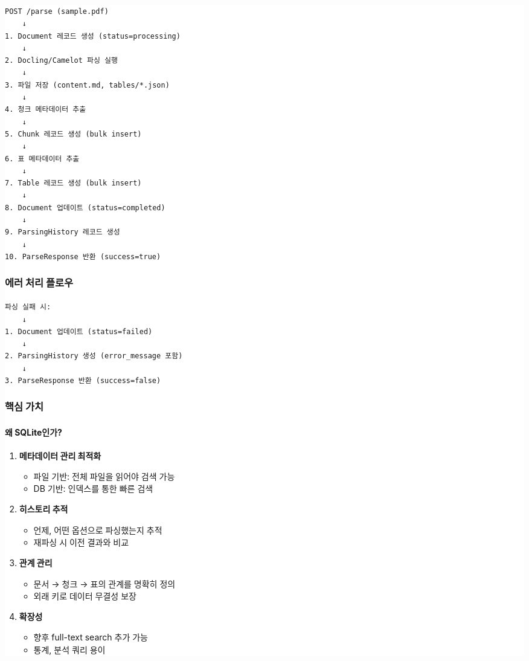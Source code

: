 ```
POST /parse (sample.pdf)
    ↓
1. Document 레코드 생성 (status=processing)
    ↓
2. Docling/Camelot 파싱 실행
    ↓
3. 파일 저장 (content.md, tables/*.json)
    ↓
4. 청크 메타데이터 추출
    ↓
5. Chunk 레코드 생성 (bulk insert)
    ↓
6. 표 메타데이터 추출
    ↓
7. Table 레코드 생성 (bulk insert)
    ↓
8. Document 업데이트 (status=completed)
    ↓
9. ParsingHistory 레코드 생성
    ↓
10. ParseResponse 반환 (success=true)
```

### 에러 처리 플로우

```
파싱 실패 시:
    ↓
1. Document 업데이트 (status=failed)
    ↓
2. ParsingHistory 생성 (error_message 포함)
    ↓
3. ParseResponse 반환 (success=false)
```

### 핵심 가치

#### 왜 SQLite인가?

1. **메타데이터 관리 최적화**
   - 파일 기반: 전체 파일을 읽어야 검색 가능
   - DB 기반: 인덱스를 통한 빠른 검색

2. **히스토리 추적**
   - 언제, 어떤 옵션으로 파싱했는지 추적
   - 재파싱 시 이전 결과와 비교

3. **관계 관리**
   - 문서 → 청크 → 표의 관계를 명확히 정의
   - 외래 키로 데이터 무결성 보장

4. **확장성**
   - 향후 full-text search 추가 가능
   - 통계, 분석 쿼리 용이
